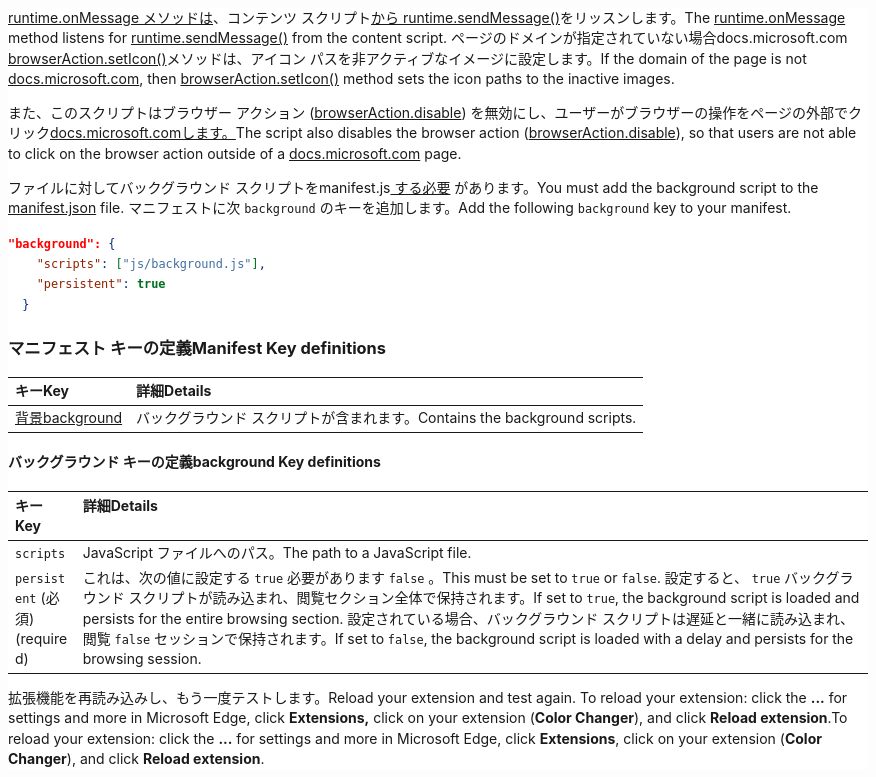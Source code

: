 <span data-ttu-id="fe2e5-210">[runtime.onMessage メソッドは][MDNApiRuntimeOnmessage]、コンテンツ スクリプト[から runtime.sendMessage()][MDNApiRuntimeSendmessage]をリッスンします。</span><span class="sxs-lookup"><span data-stu-id="fe2e5-210">The [runtime.onMessage][MDNApiRuntimeOnmessage] method listens for [runtime.sendMessage()][MDNApiRuntimeSendmessage] from the content script.</span></span>  <span data-ttu-id="fe2e5-211">ページのドメインが指定されていない場合docs.microsoft.com [][MicrosoftDocs] [browserAction.setIcon()][MDNApiBrowseractionSeticon]メソッドは、アイコン パスを非アクティブなイメージに設定します。</span><span class="sxs-lookup"><span data-stu-id="fe2e5-211">If the domain of the page is not [docs.microsoft.com][MicrosoftDocs], then [browserAction.setIcon()][MDNApiBrowseractionSeticon] method sets the icon paths to the inactive images.</span></span>  

<span data-ttu-id="fe2e5-212">また、このスクリプトはブラウザー アクション \([browserAction.disable][MDApiBrowseractionDisable]\) を無効にし、ユーザーがブラウザーの操作をページの外部でクリック[docs.microsoft.comします。][MicrosoftDocs]</span><span class="sxs-lookup"><span data-stu-id="fe2e5-212">The script also disables the browser action \([browserAction.disable][MDApiBrowseractionDisable]\), so that users are not able to click on the browser action outside of a [docs.microsoft.com][MicrosoftDocs] page.</span></span>  

<span data-ttu-id="fe2e5-213">ファイルに対してバックグラウンド スクリプトをmanifest.js[ する必要][GithubMicrosoftEdgeExtensionsDemosColorChangerManifestjson] があります。</span><span class="sxs-lookup"><span data-stu-id="fe2e5-213">You must add the background script to the [manifest.json][GithubMicrosoftEdgeExtensionsDemosColorChangerManifestjson] file.</span></span>  <span data-ttu-id="fe2e5-214">マニフェストに次 `background` のキーを追加します。</span><span class="sxs-lookup"><span data-stu-id="fe2e5-214">Add the following `background` key to your manifest.</span></span>  

```json
"background": {
    "scripts": ["js/background.js"],
    "persistent": true
  }
```  

### <span data-ttu-id="fe2e5-215">マニフェスト キーの定義</span><span class="sxs-lookup"><span data-stu-id="fe2e5-215">Manifest Key definitions</span></span>  

| <span data-ttu-id="fe2e5-216">キー</span><span class="sxs-lookup"><span data-stu-id="fe2e5-216">Key</span></span> | <span data-ttu-id="fe2e5-217">詳細</span><span class="sxs-lookup"><span data-stu-id="fe2e5-217">Details</span></span>|  
|:--- |:--- |  
| [<span data-ttu-id="fe2e5-218">背景</span><span class="sxs-lookup"><span data-stu-id="fe2e5-218">background</span></span>][MDNManifestjsonBackground] | <span data-ttu-id="fe2e5-219">バックグラウンド スクリプトが含まれます。</span><span class="sxs-lookup"><span data-stu-id="fe2e5-219">Contains the background scripts.</span></span> |  

#### <span data-ttu-id="fe2e5-220">バックグラウンド キーの定義</span><span class="sxs-lookup"><span data-stu-id="fe2e5-220">background Key definitions</span></span>  

| <span data-ttu-id="fe2e5-221">キー</span><span class="sxs-lookup"><span data-stu-id="fe2e5-221">Key</span></span> | <span data-ttu-id="fe2e5-222">詳細</span><span class="sxs-lookup"><span data-stu-id="fe2e5-222">Details</span></span> |  
|:--- |:--- |  
| `scripts` | <span data-ttu-id="fe2e5-223">JavaScript ファイルへのパス。</span><span class="sxs-lookup"><span data-stu-id="fe2e5-223">The path to a JavaScript file.</span></span> |  
| `persistent` <span data-ttu-id="fe2e5-224">(必須)</span><span class="sxs-lookup"><span data-stu-id="fe2e5-224">(required)</span></span> | <span data-ttu-id="fe2e5-225">これは、次の値に設定する `true` 必要があります `false` 。</span><span class="sxs-lookup"><span data-stu-id="fe2e5-225">This must be set to `true` or `false`.</span></span>  <span data-ttu-id="fe2e5-226">設定すると、 `true` バックグラウンド スクリプトが読み込まれ、閲覧セクション全体で保持されます。</span><span class="sxs-lookup"><span data-stu-id="fe2e5-226">If set to `true`, the background script is loaded and persists for the entire browsing section.</span></span>  <span data-ttu-id="fe2e5-227">設定されている場合、バックグラウンド スクリプトは遅延と一緒に読み込まれ、閲覧 `false` セッションで保持されます。</span><span class="sxs-lookup"><span data-stu-id="fe2e5-227">If set to `false`, the background script is loaded with a delay and persists for the browsing session.</span></span> |  

<span data-ttu-id="fe2e5-228">拡張機能を再読み込みし、もう一度テストします。</span><span class="sxs-lookup"><span data-stu-id="fe2e5-228">Reload your extension and test again.</span></span>  <span data-ttu-id="fe2e5-229">To reload your extension: click the **...** for settings and more in Microsoft Edge, click **Extensions,** click on your extension \(**Color Changer**\), and click **Reload extension**.</span><span class="sxs-lookup"><span data-stu-id="fe2e5-229">To reload your extension: click the **...** for settings and more in Microsoft Edge, click **Extensions**, click on your extension \(**Color Changer**\), and click **Reload extension**.</span></span>  


[ExtensionsGuidesAddingRemovingExtensionsAdding]: ./adding-and-removing-extensions.md#adding-an-extension "拡張機能の追加 - Microsoft Edge の拡張機能の追加、移動、削除 |Microsoft Docs"  
[ExtensionsGuidesDebuggingExtensions]: ./debugging-extensions.md "拡張機能のデバッグ |Microsoft Docs"  
[ExtensionsGuidesDesign]: ./design.md "Microsoft Edge 拡張機能の設計ガイドライン |Microsoft Docs"  
[ExtensionsGuidesDesignIcons]: ./design.md#icons "アイコン - Microsoft Edge 拡張機能の設計ガイドライン |Microsoft Docs"  
[ExtensionsAPIsupportApis]: ../api-support/supported-apis.md " サポートされている API |Microsoft Docs"  
[ExtensionsApisupportManifestKeys]: ../api-support/supported-manifest-keys.md "サポートされているマニフェスト キー |Microsoft Docs"  
[MicrosoftDocs]: https://docs.microsoft.com "Microsoft Docs"  
[MDNWebDocs]: https://developer.mozilla.org "MDN Web ドキュメント"  
[MDNBrowserExtensions]: https://developer.mozilla.org/Add-ons/WebExtensions "ブラウザーの拡張機能 | MDN"  
[MDNAnatomyExtension]: https://developer.mozilla.org/Add-ons/WebExtensions/Anatomy_of_a_WebExtension "拡張機能の構造 |MDN"  
[MDNAnatomyExtensionBackgroundScripts]: https://developer.mozilla.org/Add-ons/WebExtensions/Anatomy_of_a_WebExtension#Background_scripts "バックグラウンド スクリプト - 拡張機能の構造 |MDN"  
[MDApiBrowseractionDisable]: https://developer.mozilla.org/Add-ons/WebExtensions/API/browserAction/disable "browserAction.disable() - API |MDN" 
[MDNApiBrowseractionSeticon]: https://developer.mozilla.org/Add-ons/WebExtensions/API/browserAction/setIcon "browserAction.setIcon() - API |MDN"  
[MDNApiRuntimeOnmessage]: https://developer.mozilla.org/Add-ons/WebExtensions/API/runtime/onmessage "runtime.onMessage - API |MDN"  
[MDNApiRuntimeSendmessage]: https://developer.mozilla.org/Add-ons/WebExtensions/API/runtime/sendMessage "runtime.sendMessage() - API |MDN"  
[MDNApiTabs]: https://developer.mozilla.org/Add-ons/WebExtensions/API/tabs "タブ - API |MDN"  
[MDNApiTabsInsertcss]: https://developer.mozilla.org/Add-ons/WebExtensions/API/tabs/insertCSS "tabs.insertCSS() - API |MDN"  
[MDNContentScripts]: https://developer.mozilla.org/Add-ons/WebExtensions/Content_scripts "コンテンツ スクリプト |MDN"  
[MDNManifestjsonAuthor]: https://developer.mozilla.org/Add-ons/WebExtensions/manifest.json/author "author - manifest.json |MDN"  
[MDNManifestjsonBackground]: https://developer.mozilla.org/Add-ons/WebExtensions/manifest.json/background "background - manifest.json |MDN"  
[MDNManifestjsonBrowserAction]: https://developer.mozilla.org/Add-ons/WebExtensions/manifest.json/browser_action "browser_action - manifest.json |MDN"  
[MDNManifestjsonContentScripts]: https://developer.mozilla.org/Add-ons/WebExtensions/manifest.json/content_scripts "content_scripts - manifest.json |MDN"  
[MDNManifestjsonDescription]: https://developer.mozilla.org/Add-ons/WebExtensions/manifest.json/description "description - manifest.json |MDN"  
[MDNManifestjsonIcons]: https://developer.mozilla.org/Add-ons/WebExtensions/manifest.json/icons "アイコン - manifest.jsオン |MDN"  
[MDNManifestjsonName]: https://developer.mozilla.org/Add-ons/WebExtensions/manifest.json/name "name - manifest.json |MDN"  
[MDNManifestjsonPermissions]: https://developer.mozilla.org/Add-ons/WebExtensions/manifest.json/permissions "permissions - manifest.json |MDN"  
[MDNManifestjsonVersion]: https://developer.mozilla.org/Add-ons/WebExtensions/manifest.json/version "version - manifest.json |MDN"  
[MDNYourSecondWebextension]: https://developer.mozilla.org/Add-ons/WebExtensions/Your_second_WebExtension "2 番目の拡張機能 |MDN"  
[Bing]: https://www.bing.com "Bing"  
[GithubMicrosoftEdgeExtensionsDemosBeastify]: https://github.com/MicrosoftEdge/MicrosoftEdge-Extensions-Demos/tree/master/beastify_edge "Ify - MicrosoftEdge/MicrosoftEdge-Extensions-Demos |GitHub"  
[GithubMicrosoftEdgeExtensionsDemosColorChanger]: https://github.com/MicrosoftEdge/MicrosoftEdge-Extensions-Demos/tree/master/color_changer "カラー Changer - MicrosoftEdge/MicrosoftEdge-Extensions-Demos |GitHub"  
[GithubMicrosoftEdgeExtensionsDemosColorChangerImages]: https://github.com/MicrosoftEdge/MicrosoftEdge-Extensions-Demos/tree/master/color_changer/images "画像 - カラー Changer - MicrosoftEdge/MicrosoftEdge-Extensions-Demos |GitHub"  
[GithubMicrosoftEdgeExtensionsDemosColorChangerManifestjson]: https://github.com/MicrosoftEdge/MicrosoftEdge-Extensions-Demos/blob/master/color_changer/manifest.json "Manifest.jsオン - カラー Changer - MicrosoftEdge/MicrosoftEdge-Extensions-Demos |GitHub"  
[GithubMicrosoftEdgeExtensionsDemosQuickPrint]: https://github.com/MicrosoftEdge/MicrosoftEdge-Extensions-Demos/tree/master/quick_print "クイック印刷 - MicrosoftEdge/MicrosoftEdge-Extensions-Demos |GitHub"  
[GithubMicrosoftEdgeExtensionsDemosTextSwap]: https://github.com/MicrosoftEdge/MicrosoftEdge-Extensions-Demos/tree/master/text_swap "テキスト スワップ - MicrosoftEdge/MicrosoftEdge-Extensions-Demos |GitHub"  